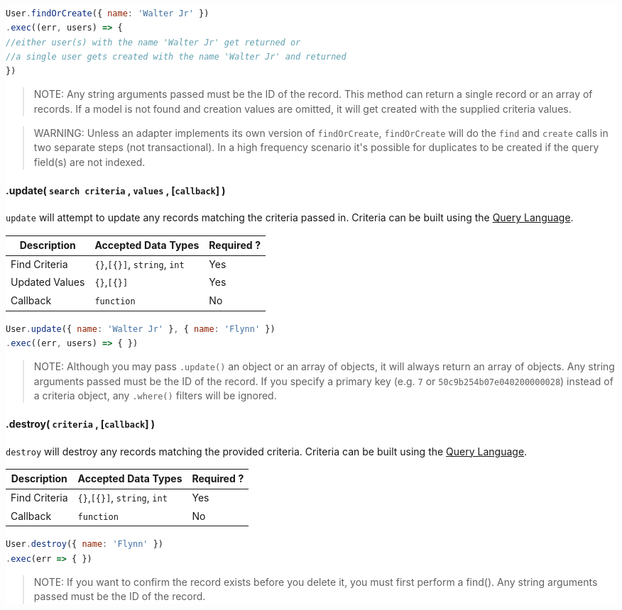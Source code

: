 ```js
User.findOrCreate({ name: 'Walter Jr' })
.exec((err, users) => {
//either user(s) with the name 'Walter Jr' get returned or
//a single user gets created with the name 'Walter Jr' and returned
})
```

> NOTE: Any string arguments passed must be the ID of the record. This method can return a single record or an array of records. If a model is not found and creation values are omitted, it will get created with the supplied criteria values.


> WARNING: Unless an adapter implements its own version of `findOrCreate`, `findOrCreate` will do the `find` and `create` calls in two separate steps (not transactional). In a high frequency scenario it's possible for duplicates to be created if the query field(s) are not indexed.

#### .update( `search criteria` , `values` , [`callback`] )

`update` will attempt to update any records matching the criteria passed in. Criteria can be built using the [Query Language](Query-Language).

|    Description     | Accepted Data Types             | Required ? |
|--------------------|---------------------------------|------------|
|   Find Criteria    |   `{}`,`[{}]`, `string`, `int`  |   Yes      |
|   Updated Values   |   `{}`,`[{}]`                   |   Yes      |
|     Callback       |   `function`                    | No         |

```js
User.update({ name: 'Walter Jr' }, { name: 'Flynn' })
.exec((err, users) => { })
```

> NOTE: Although you may pass `.update()` an object or an array of objects, it will always return an array of objects. Any string arguments passed must be the ID of the record. If you specify a primary key (e.g. `7` or `50c9b254b07e040200000028`) instead of a criteria object, any `.where()` filters will be ignored.

#### .destroy( `criteria` , [`callback`] )

`destroy` will destroy any records matching the provided criteria. Criteria can be built using the [Query Language](Query-Language).

|    Description     | Accepted Data Types             | Required ? |
|--------------------|---------------------------------|------------|
|   Find Criteria    |   `{}`,`[{}]`, `string`, `int`  |   Yes      |
|     Callback       |   `function`                    |   No       |

```js
User.destroy({ name: 'Flynn' })
.exec(err => { })
```

> NOTE: If you want to confirm the record exists before you delete it, you must first perform a find(). Any string arguments passed must be the ID of the record.
